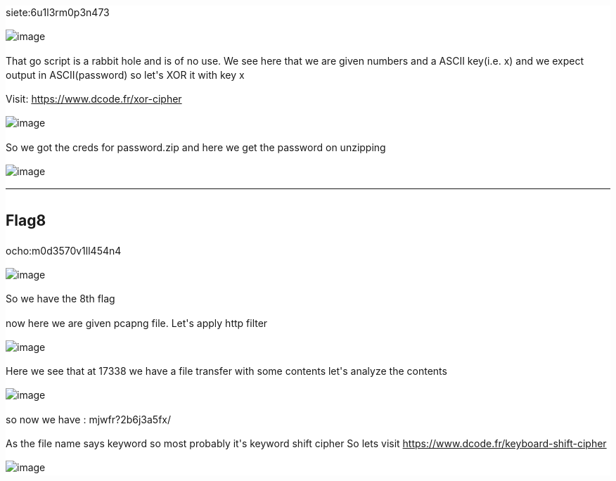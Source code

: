 siete:6u1l3rm0p3n473

![image](https://user-images.githubusercontent.com/43271546/116135784-611c3880-a686-11eb-8a6c-8e91183202ac.png)

That go script is a rabbit hole and is of no use. We see here that we are given numbers and a ASCII key(i.e. x)  and we expect output in ASCII(password) so let's XOR it with key x

Visit: https://www.dcode.fr/xor-cipher

![image](https://user-images.githubusercontent.com/43271546/116135830-6f6a5480-a686-11eb-8899-7403b831a8fa.png)

So we got the creds for password.zip and here we get the password on unzipping

![image](https://user-images.githubusercontent.com/43271546/116135861-7a24e980-a686-11eb-95ce-5498661eb3ce.png)

<hr />

## Flag8

ocho:m0d3570v1ll454n4

![image](https://user-images.githubusercontent.com/43271546/116135920-8ad55f80-a686-11eb-9d83-0eadbfa3dc13.png)

So we have the 8th flag

now here we are given pcapng file. Let's apply http filter

![image](https://user-images.githubusercontent.com/43271546/116135952-94f75e00-a686-11eb-8822-6434290a47bd.png)

Here we see that at 17338 we have a file transfer with some contents let's analyze the contents

![image](https://user-images.githubusercontent.com/43271546/116135987-9fb1f300-a686-11eb-92eb-24360c19e5d7.png)

so now we have : mjwfr?2b6j3a5fx/

As the file name says keyword so most probably it's keyword shift cipher So lets visit https://www.dcode.fr/keyboard-shift-cipher

![image](https://user-images.githubusercontent.com/43271546/116136020-a9d3f180-a686-11eb-9c09-ee3468910b14.png)










































